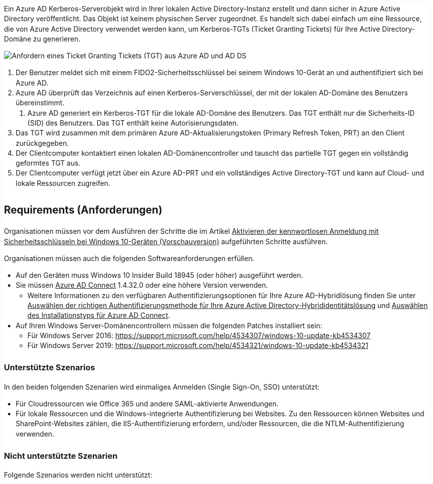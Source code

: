 Ein Azure AD Kerberos-Serverobjekt wird in Ihrer lokalen Active Directory-Instanz erstellt und dann sicher in Azure Active Directory veröffentlicht. Das Objekt ist keinem physischen Server zugeordnet. Es handelt sich dabei einfach um eine Ressource, die von Azure Active Directory verwendet werden kann, um Kerberos-TGTs (Ticket Granting Tickets) für Ihre Active Directory-Domäne zu generieren.

![Anfordern eines Ticket Granting Tickets (TGT) aus Azure AD und AD DS](./media/howto-authentication-passwordless-on-premises/fido2-ticket-granting-ticket-exchange-process.png)

1. Der Benutzer meldet sich mit einem FIDO2-Sicherheitsschlüssel bei seinem Windows 10-Gerät an und authentifiziert sich bei Azure AD.
1. Azure AD überprüft das Verzeichnis auf einen Kerberos-Serverschlüssel, der mit der lokalen AD-Domäne des Benutzers übereinstimmt.
   1. Azure AD generiert ein Kerberos-TGT für die lokale AD-Domäne des Benutzers. Das TGT enthält nur die Sicherheits-ID (SID) des Benutzers. Das TGT enthält keine Autorisierungsdaten.
1. Das TGT wird zusammen mit dem primären Azure AD-Aktualisierungstoken (Primary Refresh Token, PRT) an den Client zurückgegeben.
1. Der Clientcomputer kontaktiert einen lokalen AD-Domänencontroller und tauscht das partielle TGT gegen ein vollständig geformtes TGT aus.
1. Der Clientcomputer verfügt jetzt über ein Azure AD-PRT und ein vollständiges Active Directory-TGT und kann auf Cloud- und lokale Ressourcen zugreifen.

## <a name="requirements"></a>Requirements (Anforderungen)

Organisationen müssen vor dem Ausführen der Schritte die im Artikel [Aktivieren der kennwortlosen Anmeldung mit Sicherheitsschlüsseln bei Windows 10-Geräten (Vorschauversion)](howto-authentication-passwordless-security-key.md) aufgeführten Schritte ausführen.

Organisationen müssen auch die folgenden Softwareanforderungen erfüllen.

- Auf den Geräten muss Windows 10 Insider Build 18945 (oder höher) ausgeführt werden.
- Sie müssen [Azure AD Connect](../hybrid/how-to-connect-install-roadmap.md#install-azure-ad-connect) 1.4.32.0 oder eine höhere Version verwenden.
  - Weitere Informationen zu den verfügbaren Authentifizierungsoptionen für Ihre Azure AD-Hybridlösung finden Sie unter [Auswählen der richtigen Authentifizierungsmethode für Ihre Azure Active Directory-Hybrididentitätslösung](../hybrid/choose-ad-authn.md) und [Auswählen des Installationstyps für Azure AD Connect](../hybrid/how-to-connect-install-select-installation.md).
- Auf Ihren Windows Server-Domänencontrollern müssen die folgenden Patches installiert sein:
    - Für Windows Server 2016: https://support.microsoft.com/help/4534307/windows-10-update-kb4534307
    - Für Windows Server 2019: https://support.microsoft.com/help/4534321/windows-10-update-kb4534321

### <a name="supported-scenarios"></a>Unterstützte Szenarios

In den beiden folgenden Szenarien wird einmaliges Anmelden (Single Sign-On, SSO) unterstützt:

- Für Cloudressourcen wie Office 365 und andere SAML-aktivierte Anwendungen.
- Für lokale Ressourcen und die Windows-integrierte Authentifizierung bei Websites. Zu den Ressourcen können Websites und SharePoint-Websites zählen, die IIS-Authentifizierung erfordern, und/oder Ressourcen, die die NTLM-Authentifizierung verwenden.

### <a name="unsupported-scenarios"></a>Nicht unterstützte Szenarien

Folgende Szenarios werden nicht unterstützt:
